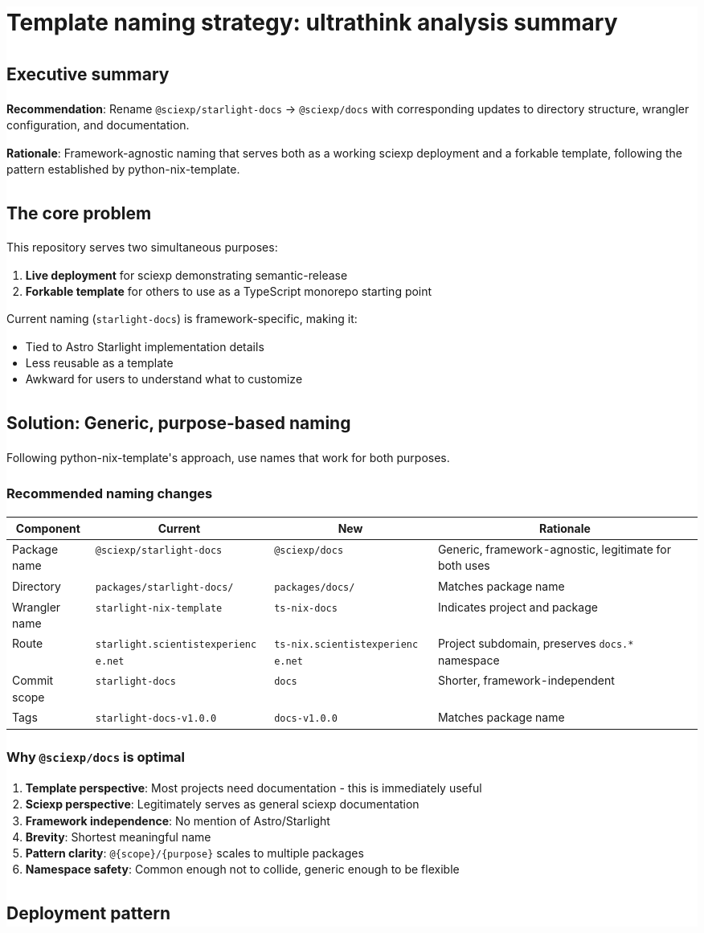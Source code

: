 # Template naming strategy: ultrathink analysis summary

## Executive summary

**Recommendation**: Rename `@sciexp/starlight-docs` → `@sciexp/docs` with corresponding updates to directory structure, wrangler configuration, and documentation.

**Rationale**: Framework-agnostic naming that serves both as a working sciexp deployment and a forkable template, following the pattern established by python-nix-template.

## The core problem

This repository serves two simultaneous purposes:

1. **Live deployment** for sciexp demonstrating semantic-release
2. **Forkable template** for others to use as a TypeScript monorepo starting point

Current naming (`starlight-docs`) is framework-specific, making it:
- Tied to Astro Starlight implementation details
- Less reusable as a template
- Awkward for users to understand what to customize

## Solution: Generic, purpose-based naming

Following python-nix-template's approach, use names that work for both purposes.

### Recommended naming changes

| Component | Current | New | Rationale |
|-----------|---------|-----|-----------|
| Package name | `@sciexp/starlight-docs` | `@sciexp/docs` | Generic, framework-agnostic, legitimate for both uses |
| Directory | `packages/starlight-docs/` | `packages/docs/` | Matches package name |
| Wrangler name | `starlight-nix-template` | `ts-nix-docs` | Indicates project and package |
| Route | `starlight.scientistexperience.net` | `ts-nix.scientistexperience.net` | Project subdomain, preserves `docs.*` namespace |
| Commit scope | `starlight-docs` | `docs` | Shorter, framework-independent |
| Tags | `starlight-docs-v1.0.0` | `docs-v1.0.0` | Matches package name |

### Why `@sciexp/docs` is optimal

1. **Template perspective**: Most projects need documentation - this is immediately useful
2. **Sciexp perspective**: Legitimately serves as general sciexp documentation
3. **Framework independence**: No mention of Astro/Starlight
4. **Brevity**: Shortest meaningful name
5. **Pattern clarity**: `@{scope}/{purpose}` scales to multiple packages
6. **Namespace safety**: Common enough not to collide, generic enough to be flexible

## Deployment pattern
